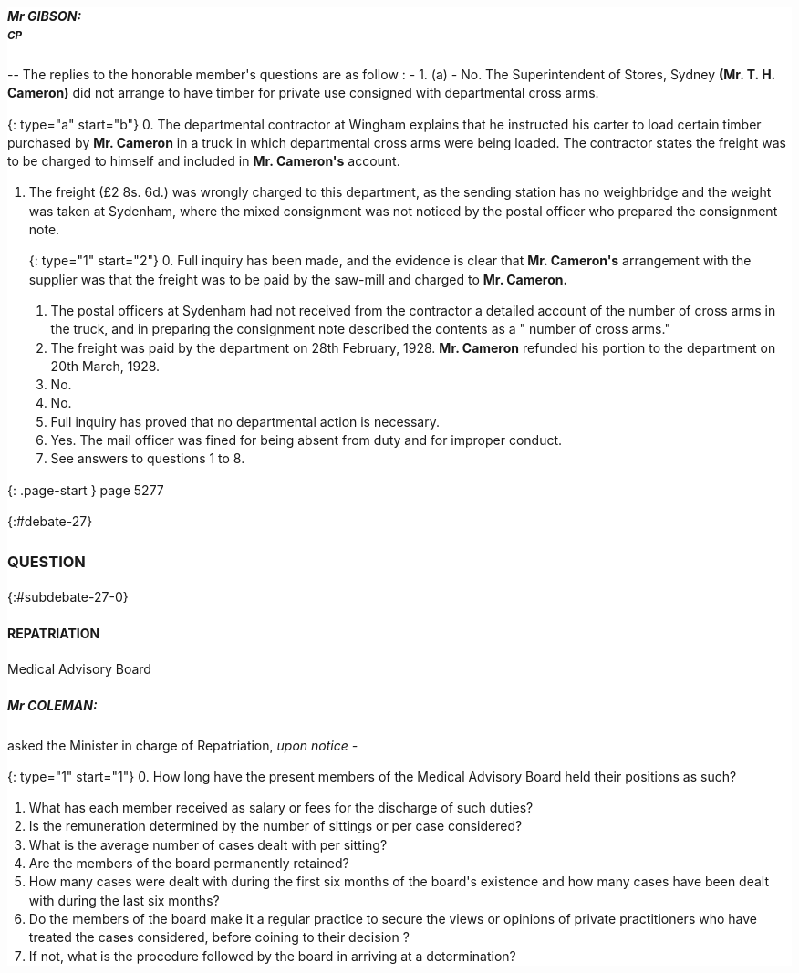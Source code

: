 ##### Mr GIBSON:<br><small class="text-muted">CP</small>

-- The replies to the honorable member's questions are as follow :  - 1. (a) - No. The Superintendent of Stores, Sydney  **(Mr. T. H. Cameron)**  did not arrange to have timber for private use consigned with departmental cross arms. 

{: type="a" start="b"}
0. The departmental contractor at Wingham explains that he instructed his carter to load certain timber purchased by  **Mr. Cameron**  in a truck in which departmental cross arms were being loaded. The contractor states the freight was to be charged to himself and included in  **Mr. Cameron's**  account. 
1. The freight (£2 8s. 6d.) was wrongly charged to this department, as the sending station has no weighbridge and the weight was taken at Sydenham, where the mixed consignment was not noticed by the postal officer who prepared the consignment note. 

    {: type="1" start="2"}
    0. Full inquiry has been made, and the evidence is clear that  **Mr. Cameron's**  arrangement with the supplier was that the freight was to be paid by the saw-mill and charged to  **Mr. Cameron.** 
    1. The postal officers at Sydenham had not received from the contractor a detailed account of the number of cross arms in the truck, and in preparing the consignment note described the contents as a " number of cross arms." 
    2. The freight was paid by the department on 28th February, 1928.  **Mr. Cameron**  refunded his portion to the department on 20th March, 1928. 
    3. No. 
    4. No. 
    5. Full inquiry has proved that no departmental action is necessary. 
    6. Yes. The mail officer was fined for being absent from duty and for improper conduct. 
    7. See answers to questions 1 to 8. 


{: .page-start }
page 5277

{:#debate-27}
### QUESTION

{:#subdebate-27-0}
#### REPATRIATION

Medical Advisory Board

##### Mr COLEMAN:

asked the Minister in charge of Repatriation,  *upon notice -* 

{: type="1" start="1"}
0. How long have the present members of the Medical Advisory Board held their positions as such? 
1. What has each member received as salary or fees for the discharge of such duties? 
2. Is the remuneration determined by the number of sittings or per case considered? 
3. What is the average number of cases dealt with per sitting? 
4. Are the members of the board permanently retained? 
5. How many cases were dealt with during the first six months of the board's existence and how many cases have been dealt with during the last six months? 
6. Do the members of the board make it a regular practice to secure the views or opinions of private practitioners who have treated the cases considered, before coining to their decision ? 
7. If not, what is the procedure followed by the board in arriving at a determination? 
